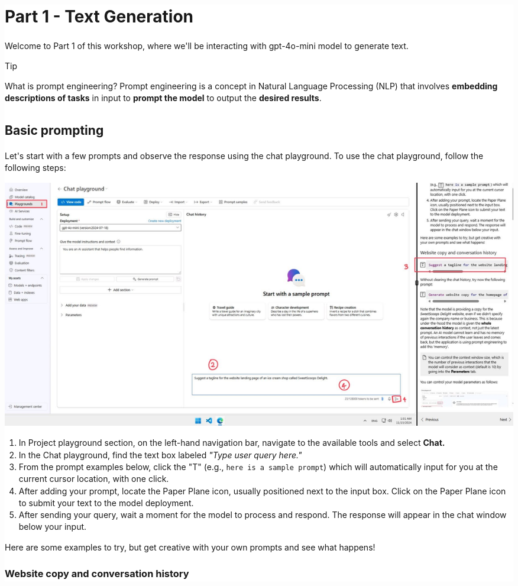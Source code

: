 # Part 1 - Text Generation

Welcome to Part 1 of this workshop, where we'll be interacting with gpt-4o-mini model to generate text.

> [!TIP]
> What is prompt engineering?
> Prompt engineering is a concept in Natural Language Processing (NLP) that involves **embedding descriptions of tasks** in input to **prompt the model** to output the **desired results**.

## Basic prompting

Let's start with a few prompts and observe the response using the chat playground. To use the chat playground, follow the following steps:

![image showing the chat interface](./Images/aistudio-chat-basicprompting.jpeg)

1. In Project playground section, on the left-hand navigation bar, navigate to the available tools and select **Chat.** 
2. In the Chat playground, find the text box labeled _"Type user query here."_
3. From the prompt examples below, click the "T" (e.g., ``here is a sample prompt``) which will automatically input for you at the current cursor location, with one click.
4. After adding your prompt, locate the Paper Plane icon, usually positioned next to the input box. Click on the Paper Plane icon to submit your text to the model deployment.
5. After sending your query, wait a moment for the model to process and respond. The response will appear in the chat window below your input.

Here are some examples to try, but get creative with your own prompts and see what happens!

### Website copy and conversation history
